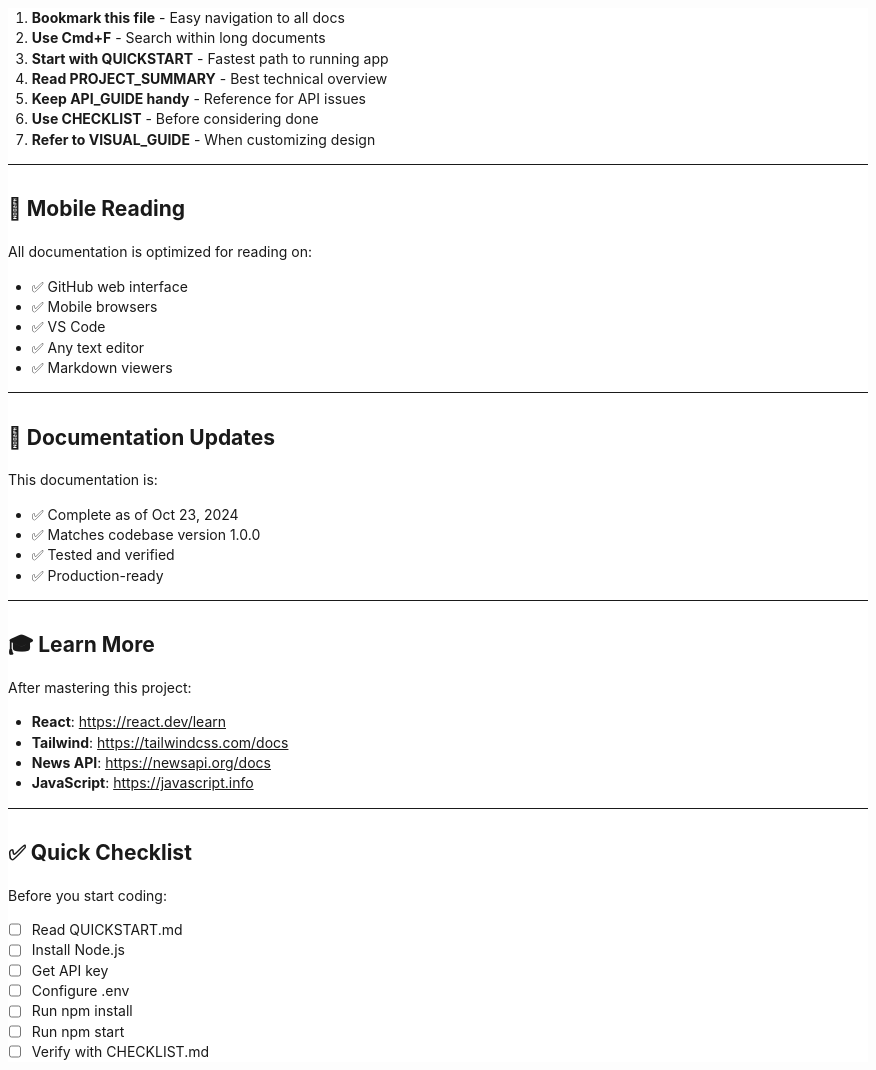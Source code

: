 1. **Bookmark this file** - Easy navigation to all docs
2. **Use Cmd+F** - Search within long documents
3. **Start with QUICKSTART** - Fastest path to running app
4. **Read PROJECT_SUMMARY** - Best technical overview
5. **Keep API_GUIDE handy** - Reference for API issues
6. **Use CHECKLIST** - Before considering done
7. **Refer to VISUAL_GUIDE** - When customizing design

---

## 📱 Mobile Reading

All documentation is optimized for reading on:
- ✅ GitHub web interface
- ✅ Mobile browsers
- ✅ VS Code
- ✅ Any text editor
- ✅ Markdown viewers

---

## 🔄 Documentation Updates

This documentation is:
- ✅ Complete as of Oct 23, 2024
- ✅ Matches codebase version 1.0.0
- ✅ Tested and verified
- ✅ Production-ready

---

## 🎓 Learn More

After mastering this project:
- **React**: https://react.dev/learn
- **Tailwind**: https://tailwindcss.com/docs
- **News API**: https://newsapi.org/docs
- **JavaScript**: https://javascript.info

---

## ✅ Quick Checklist

Before you start coding:
- [ ] Read QUICKSTART.md
- [ ] Install Node.js
- [ ] Get API key
- [ ] Configure .env
- [ ] Run npm install
- [ ] Run npm start
- [ ] Verify with CHECKLIST.md
